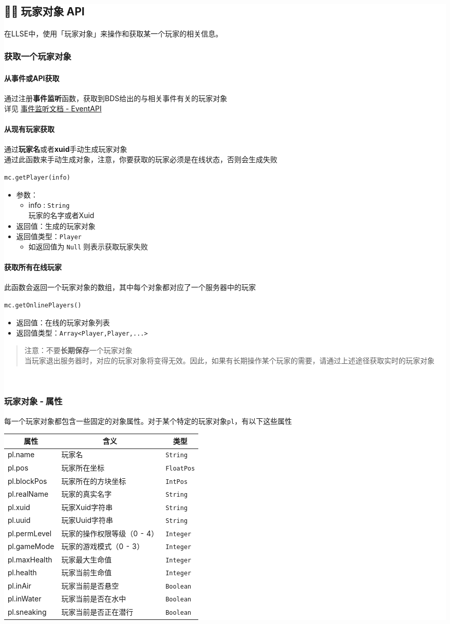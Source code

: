 ## 🏃‍♂️ 玩家对象 API

在LLSE中，使用「玩家对象」来操作和获取某一个玩家的相关信息。

### 获取一个玩家对象

#### 从事件或API获取

通过注册**事件监听**函数，获取到BDS给出的与相关事件有关的玩家对象  
详见 [事件监听文档 - EventAPI](zh_CN/Development/EventAPI/Listen.md)

#### 从现有玩家获取

通过**玩家名**或者**xuid**手动生成玩家对象  
通过此函数来手动生成对象，注意，你要获取的玩家必须是在线状态，否则会生成失败

`mc.getPlayer(info)`

- 参数：
  - info : `String`  
    玩家的名字或者Xuid
- 返回值：生成的玩家对象 
- 返回值类型：`Player`
  - 如返回值为 `Null` 则表示获取玩家失败

#### 获取所有在线玩家

此函数会返回一个玩家对象的数组，其中每个对象都对应了一个服务器中的玩家

`mc.getOnlinePlayers()`

- 返回值：在线的玩家对象列表
- 返回值类型：`Array<Player,Player,...>`

> 注意：不要**长期保存**一个玩家对象  
> 当玩家退出服务器时，对应的玩家对象将变得无效。因此，如果有长期操作某个玩家的需要，请通过上述途径获取实时的玩家对象

<br>

### 玩家对象 - 属性

每一个玩家对象都包含一些固定的对象属性。对于某个特定的玩家对象`pl`，有以下这些属性

| 属性         | 含义                        | 类型             |
| ------------ | --------------------------- | ---------------- |
| pl.name      | 玩家名                      | `String`         |
| pl.pos       | 玩家所在坐标                | `FloatPos`       |
| pl.blockPos  | 玩家所在的方块坐标          | `IntPos`         |
| pl.realName  | 玩家的真实名字              | `String`         |
| pl.xuid      | 玩家Xuid字符串              | `String`         |
| pl.uuid      | 玩家Uuid字符串              | `String`         |
| pl.permLevel | 玩家的操作权限等级（0 - 4） | `Integer`        |
| pl.gameMode  | 玩家的游戏模式（0 - 3）     | `Integer`        |
| pl.maxHealth | 玩家最大生命值              | `Integer`        |
| pl.health    | 玩家当前生命值              | `Integer`        |
| pl.inAir     | 玩家当前是否悬空            | `Boolean`        |
| pl.inWater   | 玩家当前是否在水中          | `Boolean`        |
| pl.sneaking  | 玩家当前是否正在潜行        | `Boolean`        |